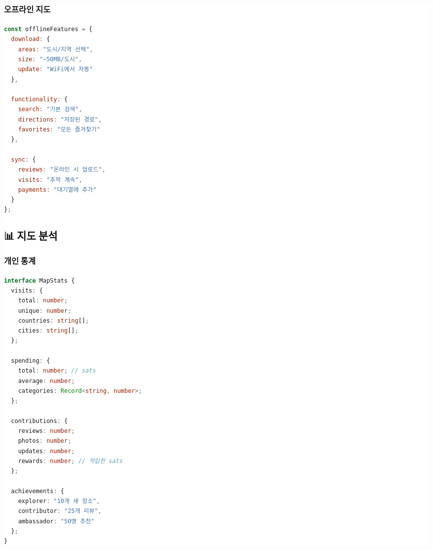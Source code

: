 ### 오프라인 지도
```javascript
const offlineFeatures = {
  download: {
    areas: "도시/지역 선택",
    size: "~50MB/도시",
    update: "WiFi에서 자동"
  },
  
  functionality: {
    search: "기본 검색",
    directions: "저장된 경로",
    favorites: "모든 즐겨찾기"
  },
  
  sync: {
    reviews: "온라인 시 업로드",
    visits: "추적 계속",
    payments: "대기열에 추가"
  }
};
```

## 📊 지도 분석

### 개인 통계
```typescript
interface MapStats {
  visits: {
    total: number;
    unique: number;
    countries: string[];
    cities: string[];
  };
  
  spending: {
    total: number; // sats
    average: number;
    categories: Record<string, number>;
  };
  
  contributions: {
    reviews: number;
    photos: number;
    updates: number;
    rewards: number; // 적립한 sats
  };
  
  achievements: {
    explorer: "10개 새 장소",
    contributor: "25개 리뷰",
    ambassador: "50명 추천"
  };
}
```
